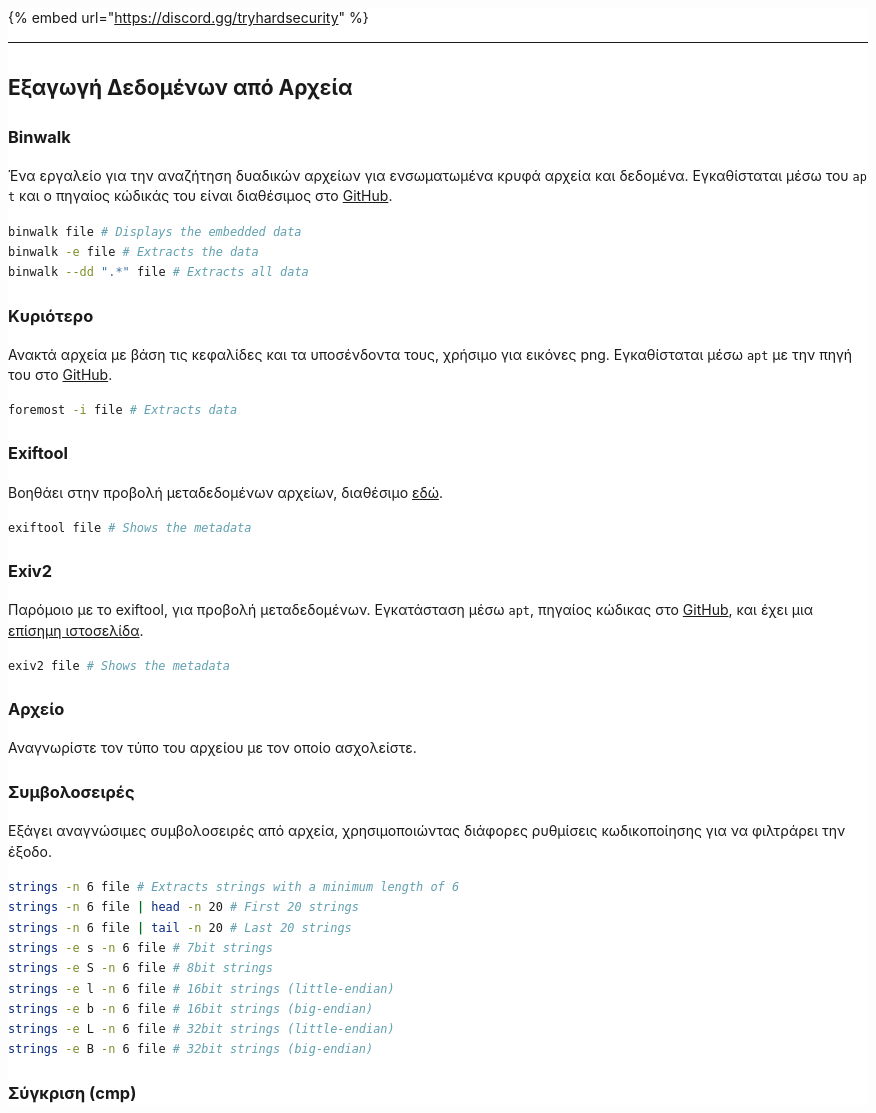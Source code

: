 {% embed url="https://discord.gg/tryhardsecurity" %}

***

## **Εξαγωγή Δεδομένων από Αρχεία**

### **Binwalk**

Ένα εργαλείο για την αναζήτηση δυαδικών αρχείων για ενσωματωμένα κρυφά αρχεία και δεδομένα. Εγκαθίσταται μέσω του `apt` και ο πηγαίος κώδικάς του είναι διαθέσιμος στο [GitHub](https://github.com/ReFirmLabs/binwalk).
```bash
binwalk file # Displays the embedded data
binwalk -e file # Extracts the data
binwalk --dd ".*" file # Extracts all data
```
### **Κυριότερο**

Ανακτά αρχεία με βάση τις κεφαλίδες και τα υποσένδοντα τους, χρήσιμο για εικόνες png. Εγκαθίσταται μέσω `apt` με την πηγή του στο [GitHub](https://github.com/korczis/foremost).
```bash
foremost -i file # Extracts data
```
### **Exiftool**

Βοηθάει στην προβολή μεταδεδομένων αρχείων, διαθέσιμο [εδώ](https://www.sno.phy.queensu.ca/\~phil/exiftool/).
```bash
exiftool file # Shows the metadata
```
### **Exiv2**

Παρόμοιο με το exiftool, για προβολή μεταδεδομένων. Εγκατάσταση μέσω `apt`, πηγαίος κώδικας στο [GitHub](https://github.com/Exiv2/exiv2), και έχει μια [επίσημη ιστοσελίδα](http://www.exiv2.org/).
```bash
exiv2 file # Shows the metadata
```
### **Αρχείο**

Αναγνωρίστε τον τύπο του αρχείου με τον οποίο ασχολείστε.

### **Συμβολοσειρές**

Εξάγει αναγνώσιμες συμβολοσειρές από αρχεία, χρησιμοποιώντας διάφορες ρυθμίσεις κωδικοποίησης για να φιλτράρει την έξοδο.
```bash
strings -n 6 file # Extracts strings with a minimum length of 6
strings -n 6 file | head -n 20 # First 20 strings
strings -n 6 file | tail -n 20 # Last 20 strings
strings -e s -n 6 file # 7bit strings
strings -e S -n 6 file # 8bit strings
strings -e l -n 6 file # 16bit strings (little-endian)
strings -e b -n 6 file # 16bit strings (big-endian)
strings -e L -n 6 file # 32bit strings (little-endian)
strings -e B -n 6 file # 32bit strings (big-endian)
```
### **Σύγκριση (cmp)**
